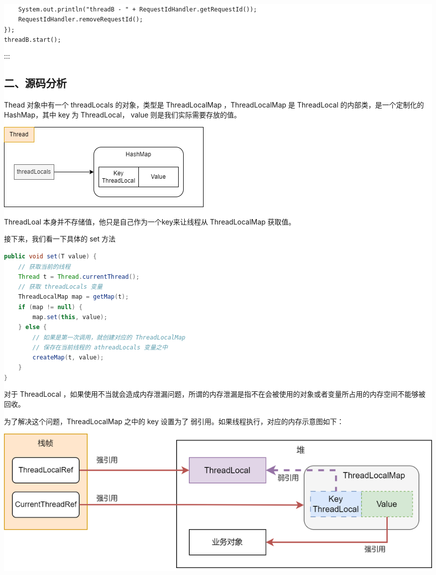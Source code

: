```java[使用ThreadLocal]
    System.out.println("threadB - " + RequestIdHandler.getRequestId());
    RequestIdHandler.removeRequestId();
});
threadB.start();
```

:::

## 二、源码分析

Thead 对象中有一个 threadLocals 的对象，类型是 ThreadLocalMap ，ThreadLocalMap 是 ThreadLocal 的内部类，是一个定制化的HashMap，其中 key 为 ThreadLocal， value 则是我们实际需要存放的值。

![](asserts/ThreadLocal.png)

ThreadLoal 本身并不存储值，他只是自己作为一个key来让线程从 ThreadLocalMap 获取值。

接下来，我们看一下具体的 set 方法

```java
public void set(T value) {
    // 获取当前的线程
    Thread t = Thread.currentThread();
    // 获取 threadLocals 变量
    ThreadLocalMap map = getMap(t);
    if (map != null) {
        map.set(this, value);
    } else {
        // 如果是第一次调用，就创建对应的 ThreadLocalMap
        // 保存在当前线程的 athreadLocals 变量之中
        createMap(t, value);
    }
}
```

对于 ThreadLocal ，如果使用不当就会造成内存泄漏问题，所谓的内存泄漏是指不在会被使用的对象或者变量所占用的内存空间不能够被回收。

为了解决这个问题，ThreadLocalMap 之中的 key 设置为了 弱引用。如果线程执行，对应的内存示意图如下：

![](asserts/并发编程-ThreadLocal-内存分配.drawio.png)
